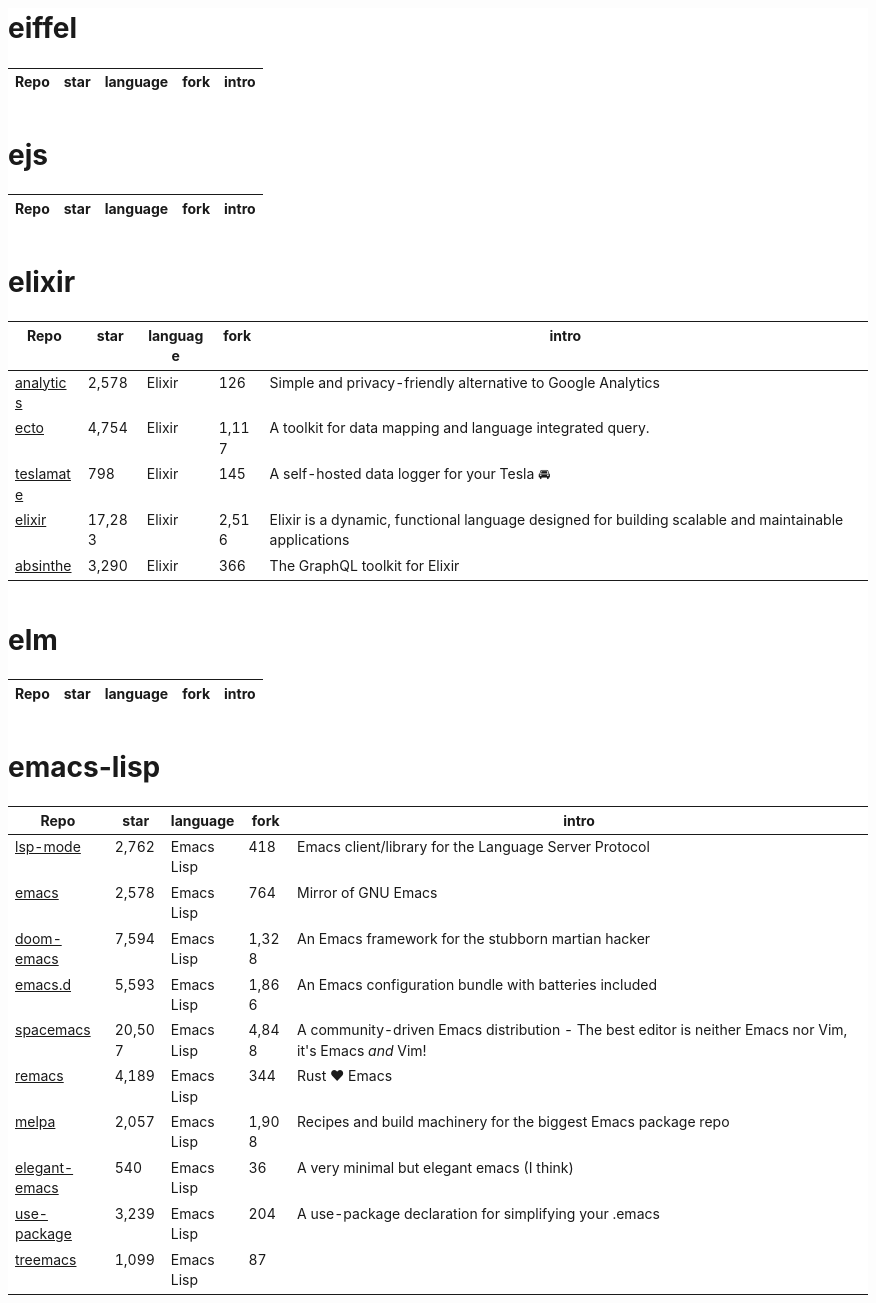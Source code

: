 
# eiffel

Repo|star|language|fork|intro
-|-|-|-|-



# ejs

Repo|star|language|fork|intro
-|-|-|-|-



# elixir

Repo|star|language|fork|intro
-|-|-|-|-
[analytics](https://github.com/plausible/analytics)|2,578|Elixir|126|Simple and privacy-friendly alternative to Google Analytics
[ecto](https://github.com/elixir-ecto/ecto)|4,754|Elixir|1,117|A toolkit for data mapping and language integrated query.
[teslamate](https://github.com/adriankumpf/teslamate)|798|Elixir|145|A self-hosted data logger for your Tesla 🚘
[elixir](https://github.com/elixir-lang/elixir)|17,283|Elixir|2,516|Elixir is a dynamic, functional language designed for building scalable and maintainable applications
[absinthe](https://github.com/absinthe-graphql/absinthe)|3,290|Elixir|366|The GraphQL toolkit for Elixir


# elm

Repo|star|language|fork|intro
-|-|-|-|-



# emacs-lisp

Repo|star|language|fork|intro
-|-|-|-|-
[lsp-mode](https://github.com/emacs-lsp/lsp-mode)|2,762|Emacs Lisp|418|Emacs client/library for the Language Server Protocol
[emacs](https://github.com/emacs-mirror/emacs)|2,578|Emacs Lisp|764|Mirror of GNU Emacs
[doom-emacs](https://github.com/hlissner/doom-emacs)|7,594|Emacs Lisp|1,328|An Emacs framework for the stubborn martian hacker
[emacs.d](https://github.com/purcell/emacs.d)|5,593|Emacs Lisp|1,866|An Emacs configuration bundle with batteries included
[spacemacs](https://github.com/syl20bnr/spacemacs)|20,507|Emacs Lisp|4,848|A community-driven Emacs distribution - The best editor is neither Emacs nor Vim, it's Emacs *and* Vim!
[remacs](https://github.com/remacs/remacs)|4,189|Emacs Lisp|344|Rust ❤️ Emacs
[melpa](https://github.com/melpa/melpa)|2,057|Emacs Lisp|1,908|Recipes and build machinery for the biggest Emacs package repo
[elegant-emacs](https://github.com/rougier/elegant-emacs)|540|Emacs Lisp|36|A very minimal but elegant emacs (I think)
[use-package](https://github.com/jwiegley/use-package)|3,239|Emacs Lisp|204|A use-package declaration for simplifying your .emacs
[treemacs](https://github.com/Alexander-Miller/treemacs)|1,099|Emacs Lisp|87|

